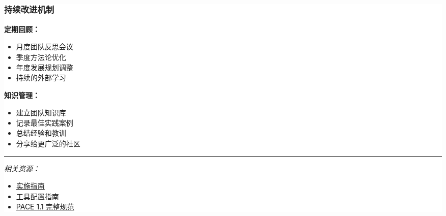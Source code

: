 ### 持续改进机制

**定期回顾：**
- 月度团队反思会议
- 季度方法论优化
- 年度发展规划调整
- 持续的外部学习

**知识管理：**
- 建立团队知识库
- 记录最佳实践案例
- 总结经验和教训
- 分享给更广泛的社区

---

*相关资源：*
- [实施指南](实施指南.md)
- [工具配置指南](工具配置.md)  
- [PACE 1.1 完整规范](../methodology/pace-1.0-规范.md)